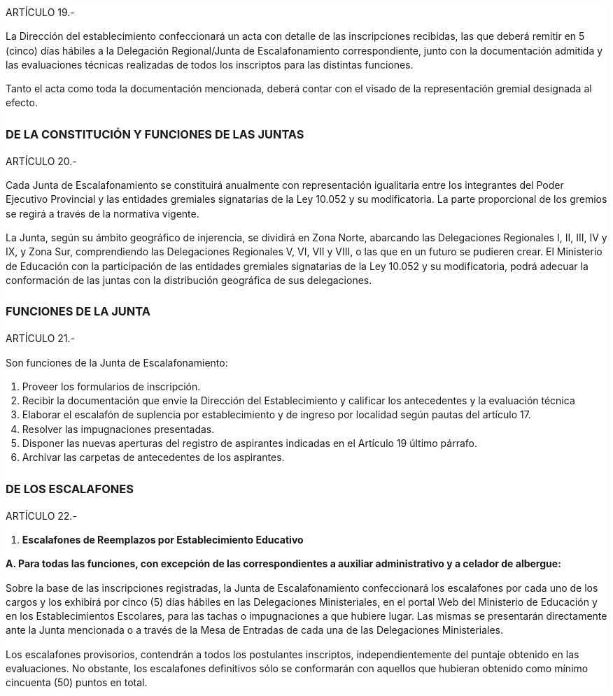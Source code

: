ARTÍCULO 19.-

La Dirección del establecimiento confeccionará un acta con detalle de las inscripciones recibidas, las que deberá remitir en 5 (cinco) días hábiles a la Delegación Regional/Junta de Escalafonamiento correspondiente, junto con la documentación admitida y las evaluaciones técnicas realizadas de todos los inscriptos para las distintas funciones.

Tanto el acta como toda la documentación mencionada, deberá contar con el visado de la representación gremial designada al efecto.

### **DE LA CONSTITUCIÓN Y FUNCIONES DE LAS JUNTAS**

ARTÍCULO 20.-

Cada Junta de Escalafonamiento se constituirá anualmente con representación igualitaria entre los integrantes del Poder Ejecutivo Provincial y las entidades gremiales signatarias de la Ley 10.052 y su modificatoria. La parte proporcional de los gremios se regirá a través de la normativa vigente.

La Junta, según su ámbito geográfico de injerencia, se dividirá en Zona Norte, abarcando las Delegaciones Regionales I, II, III, IV y IX, y Zona Sur, comprendiendo las Delegaciones Regionales V, VI, VII y VIII, o las que en un futuro se pudieren crear. El Ministerio de Educación con la participación de las entidades gremiales signatarias de la Ley 10.052 y su modificatoria, podrá adecuar la conformación de las juntas con la distribución geográfica de sus delegaciones.

### **FUNCIONES DE LA JUNTA**

ARTÍCULO 21.-

Son funciones de la Junta de Escalafonamiento:

1. Proveer los formularios de inscripción.
2. Recibir la documentación que envíe la Dirección del Establecimiento y calificar los antecedentes y la evaluación técnica
3. Elaborar el escalafón de suplencia por establecimiento y de ingreso por localidad según pautas del artículo 17.
4. Resolver las impugnaciones presentadas.
5. Disponer las nuevas aperturas del registro de aspirantes indicadas en el Artículo 19 último párrafo.
6. Archivar las carpetas de antecedentes de los aspirantes.

### **DE LOS ESCALAFONES**

ARTÍCULO 22.-

1. **Escalafones de Reemplazos por Establecimiento Educativo**

**A. Para todas las funciones, con excepción de las correspondientes a auxiliar administrativo y a celador de albergue:**

Sobre la base de las inscripciones registradas, la Junta de Escalafonamiento confeccionará los escalafones por cada uno de los cargos y los exhibirá por cinco (5) días hábiles en las Delegaciones Ministeriales, en el portal Web del Ministerio de Educación y en los Establecimientos Escolares, para las tachas o impugnaciones a que hubiere lugar. Las mismas se presentarán directamente ante la Junta mencionada o a través de la Mesa de Entradas de cada una de las Delegaciones Ministeriales.

Los escalafones provisorios, contendrán a todos los postulantes inscriptos, independientemente del puntaje obtenido en las evaluaciones. No obstante, los escalafones definitivos sólo se conformarán con aquellos que hubieran obtenido como mínimo cincuenta (50) puntos en total.
